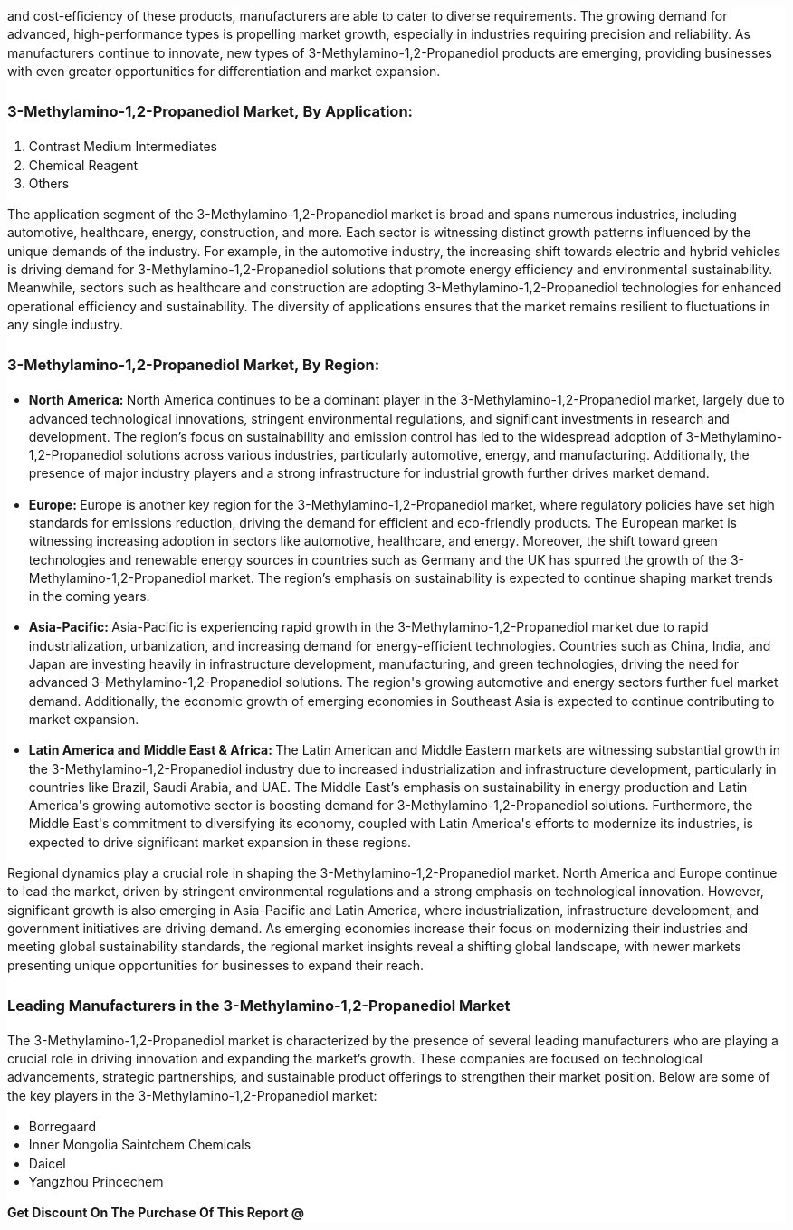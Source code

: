 and cost-efficiency of these products, manufacturers are able to cater to diverse requirements. The growing demand for advanced, high-performance types is propelling market growth, especially in industries requiring precision and reliability. As manufacturers continue to innovate, new types of 3-Methylamino-1,2-Propanediol products are emerging, providing businesses with even greater opportunities for differentiation and market expansion.</p><h3>3-Methylamino-1,2-Propanediol Market,&nbsp;By Application:</h3><ol><li>Contrast Medium Intermediates<li> Chemical Reagent<li> Others</li></ol><p>The application segment of the 3-Methylamino-1,2-Propanediol market is broad and spans numerous industries, including automotive, healthcare, energy, construction, and more. Each sector is witnessing distinct growth patterns influenced by the unique demands of the industry. For example, in the automotive industry, the increasing shift towards electric and hybrid vehicles is driving demand for 3-Methylamino-1,2-Propanediol solutions that promote energy efficiency and environmental sustainability. Meanwhile, sectors such as healthcare and construction are adopting 3-Methylamino-1,2-Propanediol technologies for enhanced operational efficiency and sustainability. The diversity of applications ensures that the market remains resilient to fluctuations in any single industry.</p><h3>3-Methylamino-1,2-Propanediol Market, By Region:</h3><ul><li><p><strong>North America:&nbsp;</strong>North America continues to be a dominant player in the 3-Methylamino-1,2-Propanediol market, largely due to advanced technological innovations, stringent environmental regulations, and significant investments in research and development. The region&rsquo;s focus on sustainability and emission control has led to the widespread adoption of 3-Methylamino-1,2-Propanediol solutions across various industries, particularly automotive, energy, and manufacturing. Additionally, the presence of major industry players and a strong infrastructure for industrial growth further drives market demand.</p></li><li><p><strong><strong>Europe:&nbsp;</strong></strong>Europe is another key region for the 3-Methylamino-1,2-Propanediol market, where regulatory policies have set high standards for emissions reduction, driving the demand for efficient and eco-friendly products. The European market is witnessing increasing adoption in sectors like automotive, healthcare, and energy. Moreover, the shift toward green technologies and renewable energy sources in countries such as Germany and the UK has spurred the growth of the 3-Methylamino-1,2-Propanediol market. The region&rsquo;s emphasis on sustainability is expected to continue shaping market trends in the coming years.</p></li><li><p><strong><strong>Asia-Pacific:&nbsp;</strong></strong>Asia-Pacific is experiencing rapid growth in the 3-Methylamino-1,2-Propanediol market due to rapid industrialization, urbanization, and increasing demand for energy-efficient technologies. Countries such as China, India, and Japan are investing heavily in infrastructure development, manufacturing, and green technologies, driving the need for advanced 3-Methylamino-1,2-Propanediol solutions. The region's growing automotive and energy sectors further fuel market demand. Additionally, the economic growth of emerging economies in Southeast Asia is expected to continue contributing to market expansion.</p></li><li><p><strong><strong>Latin America and Middle East &amp; Africa:&nbsp;</strong></strong>The Latin American and Middle Eastern markets are witnessing substantial growth in the 3-Methylamino-1,2-Propanediol industry due to increased industrialization and infrastructure development, particularly in countries like Brazil, Saudi Arabia, and UAE. The Middle East&rsquo;s emphasis on sustainability in energy production and Latin America's growing automotive sector is boosting demand for 3-Methylamino-1,2-Propanediol solutions. Furthermore, the Middle East's commitment to diversifying its economy, coupled with Latin America's efforts to modernize its industries, is expected to drive significant market expansion in these regions.</p></li></ul><p>Regional dynamics play a crucial role in shaping the 3-Methylamino-1,2-Propanediol market. North America and Europe continue to lead the market, driven by stringent environmental regulations and a strong emphasis on technological innovation. However, significant growth is also emerging in Asia-Pacific and Latin America, where industrialization, infrastructure development, and government initiatives are driving demand. As emerging economies increase their focus on modernizing their industries and meeting global sustainability standards, the regional market insights reveal a shifting global landscape, with newer markets presenting unique opportunities for businesses to expand their reach.</p><h3><strong>Leading Manufacturers in the 3-Methylamino-1,2-Propanediol Market</strong></h3><p>The 3-Methylamino-1,2-Propanediol market is characterized by the presence of several leading manufacturers who are playing a crucial role in driving innovation and expanding the market&rsquo;s growth. These companies are focused on technological advancements, strategic partnerships, and sustainable product offerings to strengthen their market position. Below are some of the key players in the 3-Methylamino-1,2-Propanediol market:</p></div><div class="article-main__content" data-test-id="publishing-text-block"><ul><li><span class="">Borregaard<li> Inner Mongolia Saintchem Chemicals<li> Daicel<li> Yangzhou Princechem</span></li></ul></div><div class="article-main__content" data-test-id="publishing-text-block"><p><span class="font-[700]"><strong>Get Discount On The Purchase Of This Report @</strong>